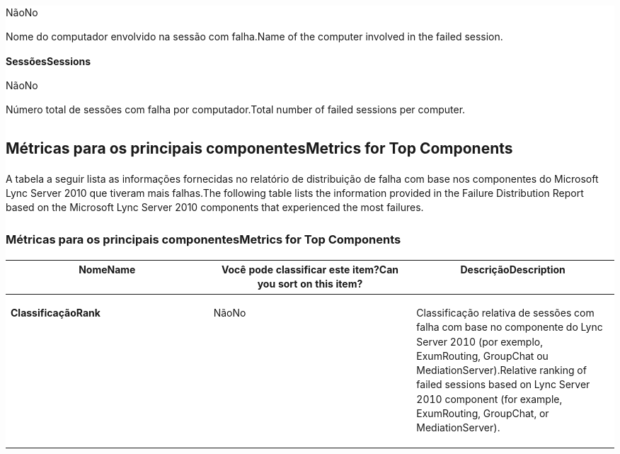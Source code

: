 <td><p><span data-ttu-id="f2f11-251">Não</span><span class="sxs-lookup"><span data-stu-id="f2f11-251">No</span></span></p></td>
<td><p><span data-ttu-id="f2f11-252">Nome do computador envolvido na sessão com falha.</span><span class="sxs-lookup"><span data-stu-id="f2f11-252">Name of the computer involved in the failed session.</span></span></p></td>
</tr>
<tr class="odd">
<td><p><span data-ttu-id="f2f11-253"><strong>Sessões</strong></span><span class="sxs-lookup"><span data-stu-id="f2f11-253"><strong>Sessions</strong></span></span></p></td>
<td><p><span data-ttu-id="f2f11-254">Não</span><span class="sxs-lookup"><span data-stu-id="f2f11-254">No</span></span></p></td>
<td><p><span data-ttu-id="f2f11-255">Número total de sessões com falha por computador.</span><span class="sxs-lookup"><span data-stu-id="f2f11-255">Total number of failed sessions per computer.</span></span></p></td>
</tr>
</tbody>
</table>


</div>

<div>

## <a name="metrics-for-top-components"></a><span data-ttu-id="f2f11-256">Métricas para os principais componentes</span><span class="sxs-lookup"><span data-stu-id="f2f11-256">Metrics for Top Components</span></span>

<span data-ttu-id="f2f11-257">A tabela a seguir lista as informações fornecidas no relatório de distribuição de falha com base nos componentes do Microsoft Lync Server 2010 que tiveram mais falhas.</span><span class="sxs-lookup"><span data-stu-id="f2f11-257">The following table lists the information provided in the Failure Distribution Report based on the Microsoft Lync Server 2010 components that experienced the most failures.</span></span>

### <a name="metrics-for-top-components"></a><span data-ttu-id="f2f11-258">Métricas para os principais componentes</span><span class="sxs-lookup"><span data-stu-id="f2f11-258">Metrics for Top Components</span></span>

<table>
<colgroup>
<col style="width: 33%" />
<col style="width: 33%" />
<col style="width: 33%" />
</colgroup>
<thead>
<tr class="header">
<th><span data-ttu-id="f2f11-259">Nome</span><span class="sxs-lookup"><span data-stu-id="f2f11-259">Name</span></span></th>
<th><span data-ttu-id="f2f11-260">Você pode classificar este item?</span><span class="sxs-lookup"><span data-stu-id="f2f11-260">Can you sort on this item?</span></span></th>
<th><span data-ttu-id="f2f11-261">Descrição</span><span class="sxs-lookup"><span data-stu-id="f2f11-261">Description</span></span></th>
</tr>
</thead>
<tbody>
<tr class="odd">
<td><p><span data-ttu-id="f2f11-262"><strong>Classificação</strong></span><span class="sxs-lookup"><span data-stu-id="f2f11-262"><strong>Rank</strong></span></span></p></td>
<td><p><span data-ttu-id="f2f11-263">Não</span><span class="sxs-lookup"><span data-stu-id="f2f11-263">No</span></span></p></td>
<td><p><span data-ttu-id="f2f11-264">Classificação relativa de sessões com falha com base no componente do Lync Server 2010 (por exemplo, ExumRouting, GroupChat ou MediationServer).</span><span class="sxs-lookup"><span data-stu-id="f2f11-264">Relative ranking of failed sessions based on Lync Server 2010 component (for example, ExumRouting, GroupChat, or MediationServer).</span></span></p></td>